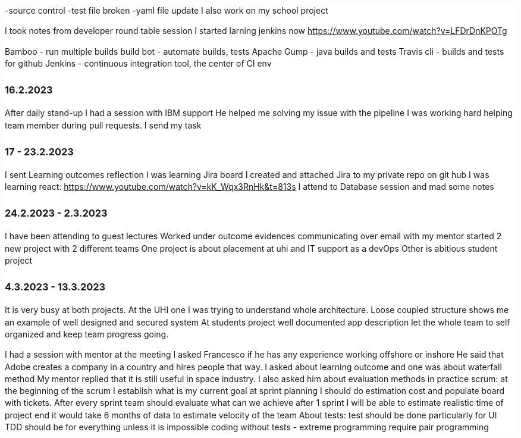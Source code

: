 -source control
-test file broken
-yaml file update
I also work on my school project

I took notes from developer round table session
I started larning jenkins now
https://www.youtube.com/watch?v=LFDrDnKPOTg

Bamboo - run multiple builds
build bot - automate builds, tests
Apache Gump - java builds and tests
Travis cli - builds and tests for github
Jenkins - continuous integration tool, the center of CI env
### 16.2.2023
After daily stand-up I had a session with IBM support
He helped me solving my issue with the pipeline
I was working hard helping team member during pull requests. I send my task
### 17 - 23.2.2023
I sent Learning outcomes reflection
I was learning Jira board
I created and attached Jira to my private repo on git hub
I was learning react:
https://www.youtube.com/watch?v=kK_Wqx3RnHk&t=813s
I attend to Database session and mad some notes
### 24.2.2023 - 2.3.2023
I have been attending to guest lectures 
Worked under outcome evidences
communicating over email with my mentor
started 2 new project with 2 different teams
One project is about placement at uhi and IT support as a devOps
Other is abitious student project 
### 4.3.2023 - 13.3.2023
It is very busy at both projects.
At the UHI one I was trying to understand whole architecture.
Loose coupled structure shows me an example of well designed and secured system
At students project well documented app description let the whole team to 
self organized and keep team progress going.

I had a session with mentor
at the meeting I asked Francesco if he has any experience working offshore or inshore
He said that Adobe creates a company in a country and hires people that way.
I asked about learning outcome and one was about waterfall method
My mentor replied that it is still useful in space industry.
I also asked him about evaluation methods in practice
scrum: at the beginning of the scrum I establish what is my current goal
at sprint planning I should do estimation cost and populate board with tickets.
After every sprint team should evaluate what can we achieve
after 1 sprint I will be able to estimate realistic time of project end
it would take 6 months of data to estimate velocity of the team
About tests:
test should be done particularly for UI
TDD should be for everything unless it is impossible
coding without tests - extreme programming require pair programming
